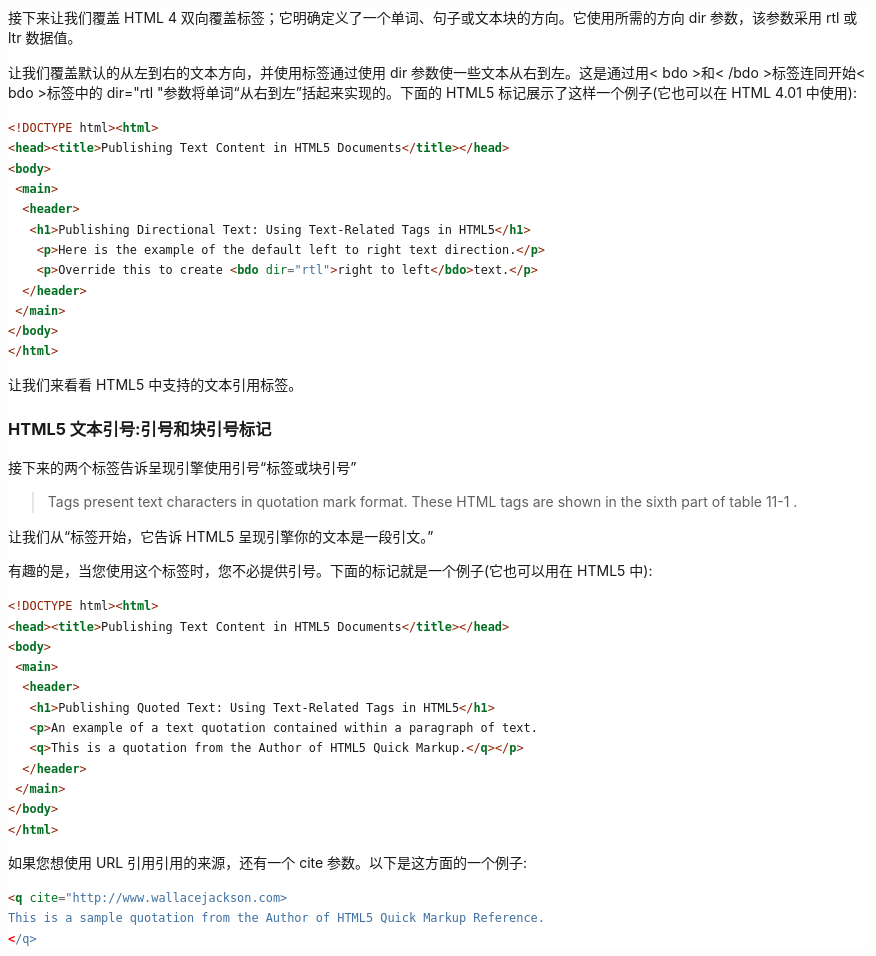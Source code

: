 ```html
```

接下来让我们覆盖 HTML 4 双向覆盖<bdo>标签；它明确定义了一个单词、句子或文本块的方向。它使用所需的方向 dir 参数，该参数采用 rtl 或 ltr 数据值。</bdo>

让我们覆盖默认的从左到右的文本方向，并使用<bdo>标签通过使用 dir 参数使一些文本从右到左。这是通过用< bdo >和< /bdo >标签连同开始< bdo >标签中的 dir="rtl "参数将单词“从右到左”括起来实现的。下面的 HTML5 标记展示了这样一个例子(它也可以在 HTML 4.01 中使用):</bdo>

```html
<!DOCTYPE html><html>
<head><title>Publishing Text Content in HTML5 Documents</title></head>
<body>
 <main>
  <header>
   <h1>Publishing Directional Text: Using Text-Related Tags in HTML5</h1>
    <p>Here is the example of the default left to right text direction.</p>
    <p>Override this to create <bdo dir="rtl">right to left</bdo>text.</p>
  </header>
 </main>
</body>
</html>

```

让我们来看看 HTML5 中支持的文本引用标签。

### HTML5 文本引号:引号和块引号标记

接下来的两个标签告诉呈现引擎使用引号<q>标签或块引号</q>

> Tags present text characters in quotation mark format. These HTML tags are shown in the sixth part of table 11-1 .

让我们从<q>标签开始，它告诉 HTML5 呈现引擎你的文本是一段引文。</q>

有趣的是，当您使用这个标签时，您不必提供引号。下面的标记就是一个例子(它也可以用在 HTML5 中):

```html
<!DOCTYPE html><html>
<head><title>Publishing Text Content in HTML5 Documents</title></head>
<body>
 <main>
  <header>
   <h1>Publishing Quoted Text: Using Text-Related Tags in HTML5</h1>
   <p>An example of a text quotation contained within a paragraph of text.
   <q>This is a quotation from the Author of HTML5 Quick Markup.</q></p>
  </header>
 </main>
</body>
</html>

```

如果您想使用 URL 引用引用的来源，还有一个 cite 参数。以下是这方面的一个例子:

```html
<q cite="http://www.wallacejackson.com>
This is a sample quotation from the Author of HTML5 Quick Markup Reference.
</q>

```
